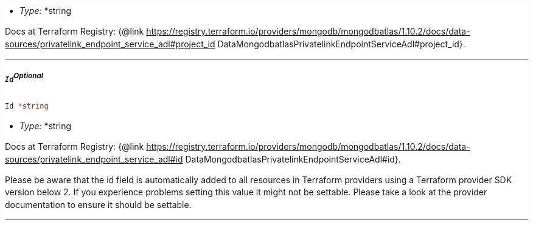 - *Type:* *string

Docs at Terraform Registry: {@link https://registry.terraform.io/providers/mongodb/mongodbatlas/1.10.2/docs/data-sources/privatelink_endpoint_service_adl#project_id DataMongodbatlasPrivatelinkEndpointServiceAdl#project_id}.

---

##### `Id`<sup>Optional</sup> <a name="Id" id="@cdktf/provider-mongodbatlas.dataMongodbatlasPrivatelinkEndpointServiceAdl.DataMongodbatlasPrivatelinkEndpointServiceAdlConfig.property.id"></a>

```go
Id *string
```

- *Type:* *string

Docs at Terraform Registry: {@link https://registry.terraform.io/providers/mongodb/mongodbatlas/1.10.2/docs/data-sources/privatelink_endpoint_service_adl#id DataMongodbatlasPrivatelinkEndpointServiceAdl#id}.

Please be aware that the id field is automatically added to all resources in Terraform providers using a Terraform provider SDK version below 2.
If you experience problems setting this value it might not be settable. Please take a look at the provider documentation to ensure it should be settable.

---



